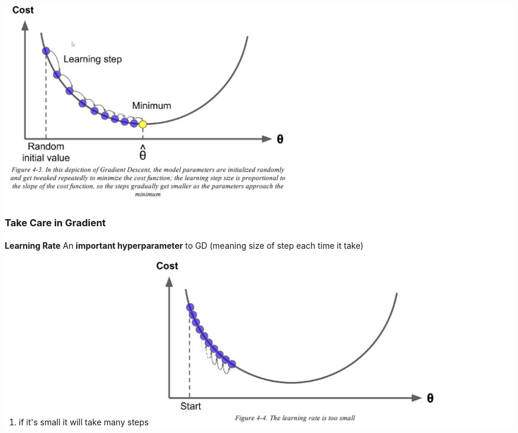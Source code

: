 <img width="500px" src="./img/gradient_descent1.png"/>

### Take Care in Gradient


__Learning Rate__
An __important hyperparameter__ to GD (meaning size of step each time it take)

1. if it's small it will take many steps
   <img width="500px" src="./img/gradient_descent2.png"/>
